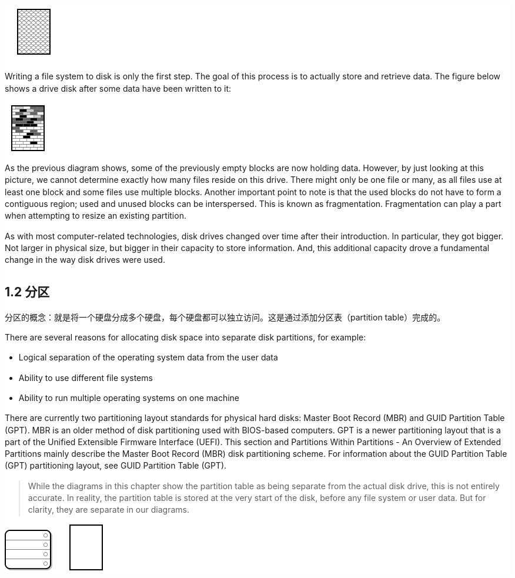 <img src="https://raw.githubusercontent.com/tupelo-shen/my_test/master/doc/VirtualBox/images/other-formatted-drive.png">

Writing a file system to disk is only the first step. The goal of this process is to actually store and retrieve data. The figure below shows a drive disk after some data have been written to it:

<img src="https://raw.githubusercontent.com/tupelo-shen/my_test/master/doc/VirtualBox/images/used-formatted-drive.png">

As the previous diagram shows, some of the previously empty blocks are now holding data. However, by just looking at this picture, we cannot determine exactly how many files reside on this drive. There might only be one file or many, as all files use at least one block and some files use multiple blocks. Another important point to note is that the used blocks do not have to form a contiguous region; used and unused blocks can be interspersed. This is known as fragmentation. Fragmentation can play a part when attempting to resize an existing partition.


As with most computer-related technologies, disk drives changed over time after their introduction. In particular, they got bigger. Not larger in physical size, but bigger in their capacity to store information. And, this additional capacity drove a fundamental change in the way disk drives were used.

## 1.2 分区

分区的概念：就是将一个硬盘分成多个硬盘，每个硬盘都可以独立访问。这是通过添加分区表（partition table）完成的。

There are several reasons for allocating disk space into separate disk partitions, for example:

* Logical separation of the operating system data from the user data

* Ability to use different file systems

* Ability to run multiple operating systems on one machine

There are currently two partitioning layout standards for physical hard disks: Master Boot Record (MBR) and GUID Partition Table (GPT). MBR is an older method of disk partitioning used with BIOS-based computers. GPT is a newer partitioning layout that is a part of the Unified Extensible Firmware Interface (UEFI). This section and Partitions Within Partitions - An Overview of Extended Partitions mainly describe the Master Boot Record (MBR) disk partitioning scheme. For information about the GUID Partition Table (GPT) partitioning layout, see GUID Partition Table (GPT).

> While the diagrams in this chapter show the partition table as being separate from the actual disk drive, this is not entirely accurate. In reality, the partition table is stored at the very start of the disk, before any file system or user data. But for clarity, they are separate in our diagrams.

<img src="https://raw.githubusercontent.com/tupelo-shen/my_test/master/doc/VirtualBox/images/unused-partitioned-drive.png">
